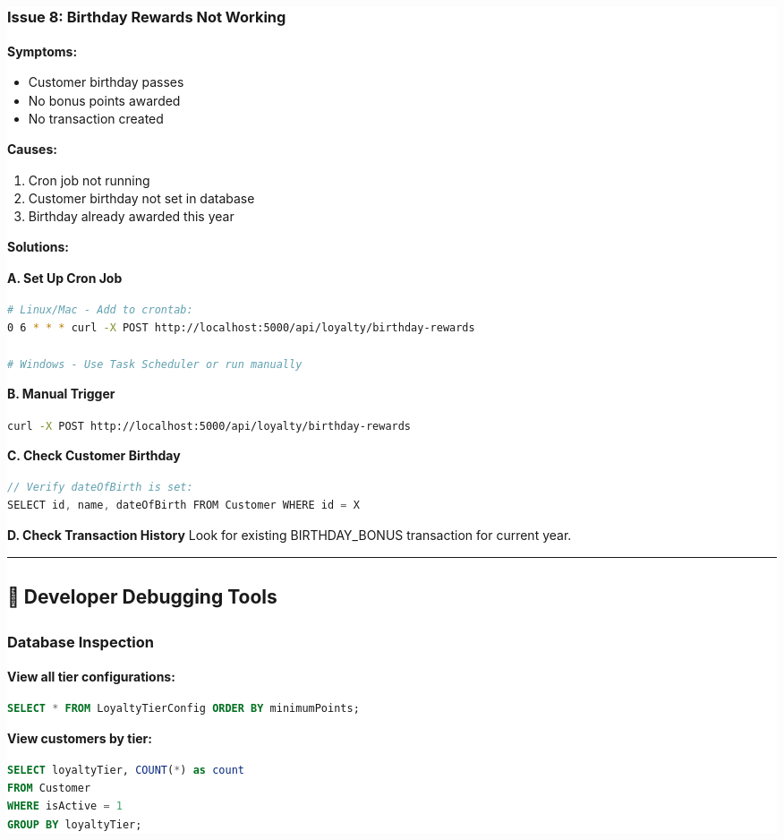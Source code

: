 ### Issue 8: Birthday Rewards Not Working

**Symptoms:**

- Customer birthday passes
- No bonus points awarded
- No transaction created

**Causes:**

1. Cron job not running
2. Customer birthday not set in database
3. Birthday already awarded this year

**Solutions:**

**A. Set Up Cron Job**

```bash
# Linux/Mac - Add to crontab:
0 6 * * * curl -X POST http://localhost:5000/api/loyalty/birthday-rewards

# Windows - Use Task Scheduler or run manually
```

**B. Manual Trigger**

```bash
curl -X POST http://localhost:5000/api/loyalty/birthday-rewards
```

**C. Check Customer Birthday**

```javascript
// Verify dateOfBirth is set:
SELECT id, name, dateOfBirth FROM Customer WHERE id = X
```

**D. Check Transaction History** Look for existing BIRTHDAY_BONUS transaction for current year.

---

## 🔧 Developer Debugging Tools

### Database Inspection

**View all tier configurations:**

```sql
SELECT * FROM LoyaltyTierConfig ORDER BY minimumPoints;
```

**View customers by tier:**

```sql
SELECT loyaltyTier, COUNT(*) as count
FROM Customer
WHERE isActive = 1
GROUP BY loyaltyTier;
```
